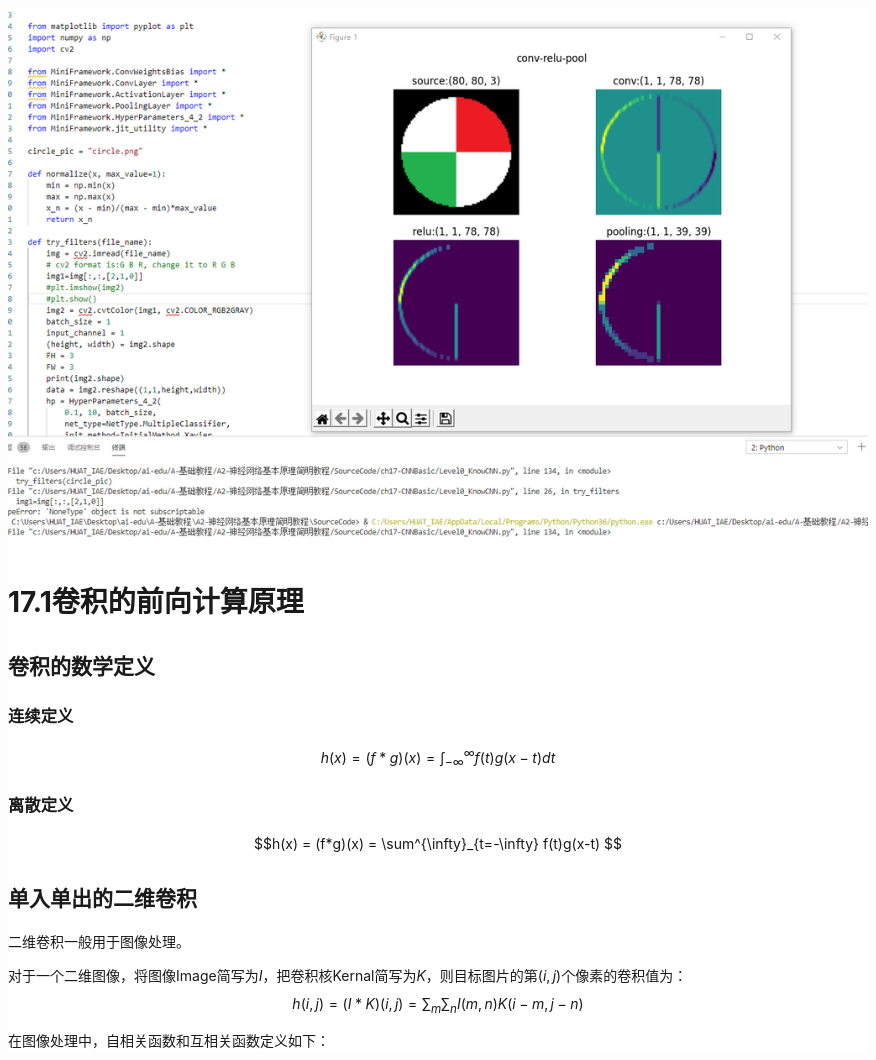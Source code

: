 ![](./image/ch17-1.png)


# 17.1卷积的前向计算原理 #
## 卷积的数学定义 ##
### 连续定义 ###

$$h(x)=(f*g)(x) = \int_{-\infty}^{\infty} f(t)g(x-t)dt $$

### 离散定义 ###

$$h(x) = (f*g)(x) = \sum^{\infty}_{t=-\infty} f(t)g(x-t) $$

## 单入单出的二维卷积 ##
二维卷积一般用于图像处理。

对于一个二维图像，将图像Image简写为$I$，把卷积核Kernal简写为$K$，则目标图片的第$(i,j)$个像素的卷积值为：
$$
h(i,j) = (I*K)(i,j)=\sum_m \sum_n I(m,n)K(i-m,j-n)
$$

在图像处理中，自相关函数和互相关函数定义如下：
